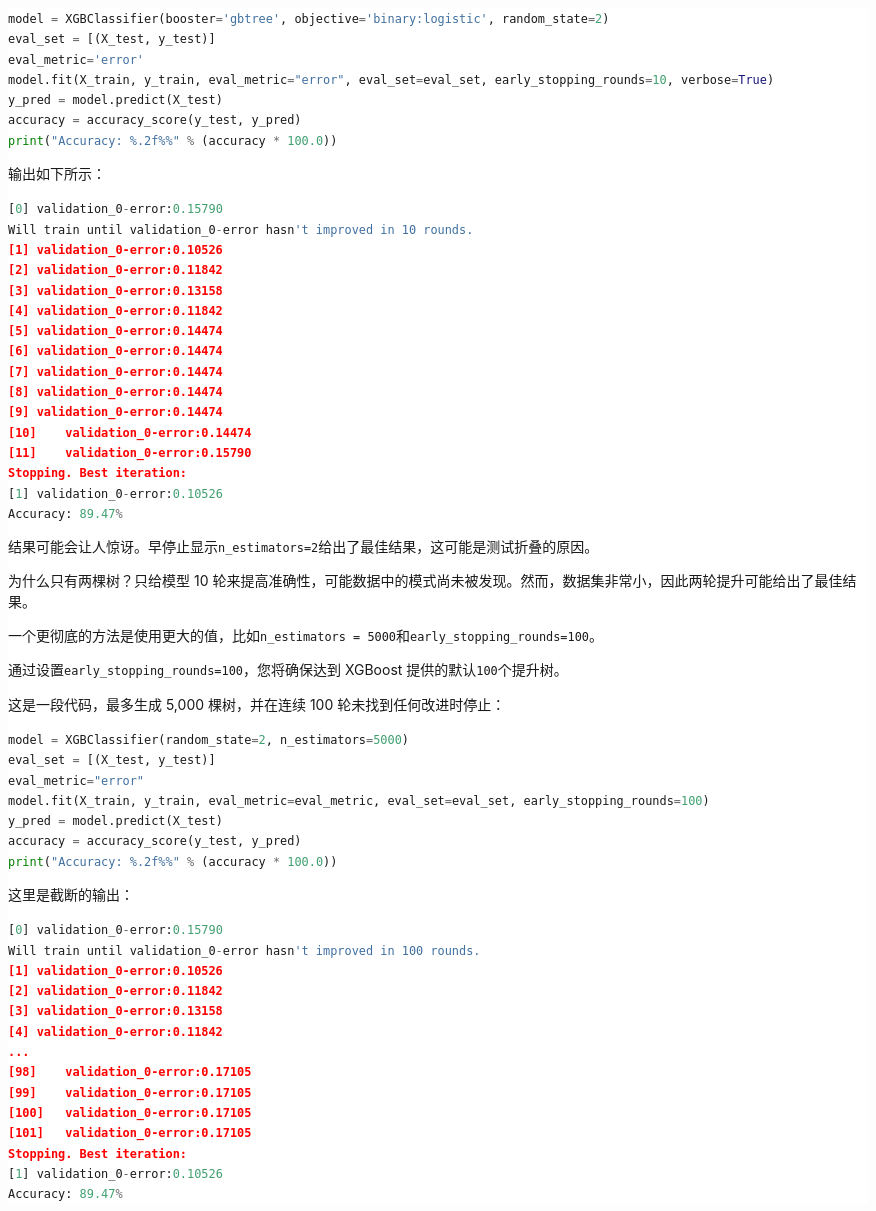 ```py
model = XGBClassifier(booster='gbtree', objective='binary:logistic', random_state=2)
eval_set = [(X_test, y_test)]
eval_metric='error'
model.fit(X_train, y_train, eval_metric="error", eval_set=eval_set, early_stopping_rounds=10, verbose=True)
y_pred = model.predict(X_test)
accuracy = accuracy_score(y_test, y_pred)
print("Accuracy: %.2f%%" % (accuracy * 100.0))
```

输出如下所示：

```py
[0]	validation_0-error:0.15790
Will train until validation_0-error hasn't improved in 10 rounds.
[1]	validation_0-error:0.10526
[2]	validation_0-error:0.11842
[3]	validation_0-error:0.13158
[4]	validation_0-error:0.11842
[5]	validation_0-error:0.14474
[6]	validation_0-error:0.14474
[7]	validation_0-error:0.14474
[8]	validation_0-error:0.14474
[9]	validation_0-error:0.14474
[10]	validation_0-error:0.14474
[11]	validation_0-error:0.15790
Stopping. Best iteration:
[1]	validation_0-error:0.10526
Accuracy: 89.47%
```

结果可能会让人惊讶。早停止显示`n_estimators=2`给出了最佳结果，这可能是测试折叠的原因。

为什么只有两棵树？只给模型 10 轮来提高准确性，可能数据中的模式尚未被发现。然而，数据集非常小，因此两轮提升可能给出了最佳结果。

一个更彻底的方法是使用更大的值，比如`n_estimators = 5000`和`early_stopping_rounds=100`。

通过设置`early_stopping_rounds=100`，您将确保达到 XGBoost 提供的默认`100`个提升树。

这是一段代码，最多生成 5,000 棵树，并在连续 100 轮未找到任何改进时停止：

```py
model = XGBClassifier(random_state=2, n_estimators=5000)
eval_set = [(X_test, y_test)]
eval_metric="error"
model.fit(X_train, y_train, eval_metric=eval_metric, eval_set=eval_set, early_stopping_rounds=100)
y_pred = model.predict(X_test)
accuracy = accuracy_score(y_test, y_pred)
print("Accuracy: %.2f%%" % (accuracy * 100.0))
```

这里是截断的输出：

```py
[0]	validation_0-error:0.15790
Will train until validation_0-error hasn't improved in 100 rounds.
[1]	validation_0-error:0.10526
[2]	validation_0-error:0.11842
[3]	validation_0-error:0.13158
[4]	validation_0-error:0.11842
...
[98]	validation_0-error:0.17105
[99]	validation_0-error:0.17105
[100]	validation_0-error:0.17105
[101]	validation_0-error:0.17105
Stopping. Best iteration:
[1]	validation_0-error:0.10526
Accuracy: 89.47%
```